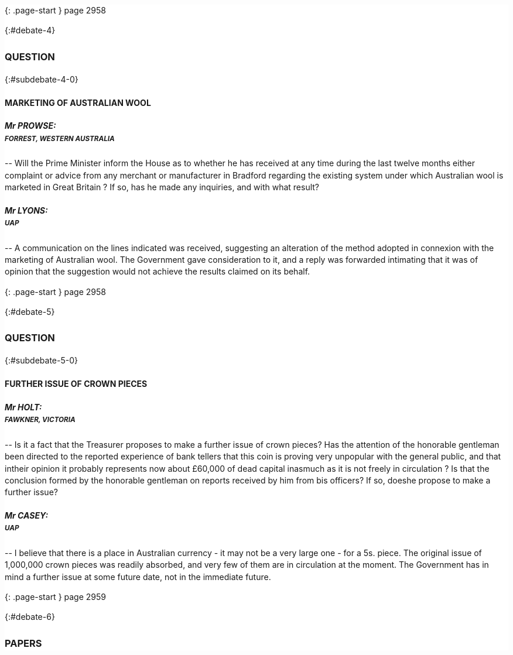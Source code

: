 {: .page-start }
page 2958

{:#debate-4}
### QUESTION

{:#subdebate-4-0}
#### MARKETING OF AUSTRALIAN WOOL

##### Mr PROWSE:<br><small class="text-muted">FORREST, WESTERN AUSTRALIA</small>

-- Will the Prime Minister inform the House as to whether he has received at any time during the last twelve months either complaint or advice from any merchant or manufacturer in Bradford regarding the existing system under which Australian wool is marketed in Great Britain ? If so, has he made any inquiries, and with what result? 

##### Mr LYONS:<br><small class="text-muted">UAP</small>

-- A communication on the lines indicated was received, suggesting an alteration of the method adopted in connexion with the marketing of Australian wool. The Government gave consideration to it, and a reply was forwarded intimating that it was of opinion that the suggestion would not achieve the results claimed on its behalf. 

{: .page-start }
page 2958

{:#debate-5}
### QUESTION

{:#subdebate-5-0}
#### FURTHER ISSUE OF CROWN PIECES

##### Mr HOLT:<br><small class="text-muted">FAWKNER, VICTORIA</small>

-- Is it a fact that the Treasurer proposes to make a further issue of crown pieces? Has the attention of the honorable gentleman been directed to the reported experience of bank tellers that this coin is proving very unpopular with the general public, and that intheir opinion it probably represents now about £60,000 of dead capital inasmuch as it is not freely in circulation ? Is that the conclusion formed by the honorable gentleman on reports received by him from bis officers? If so, doeshe propose to make a further issue? 

##### Mr CASEY:<br><small class="text-muted">UAP</small>

-- I believe that there is a place in Australian currency - it may not be a very large one - for a 5s. piece. The original issue of 1,000,000 crown pieces was readily absorbed, and very few of them are in circulation at the moment. The Government has in mind a further issue at some future date, not in the immediate future. 

{: .page-start }
page 2959

{:#debate-6}
### PAPERS
